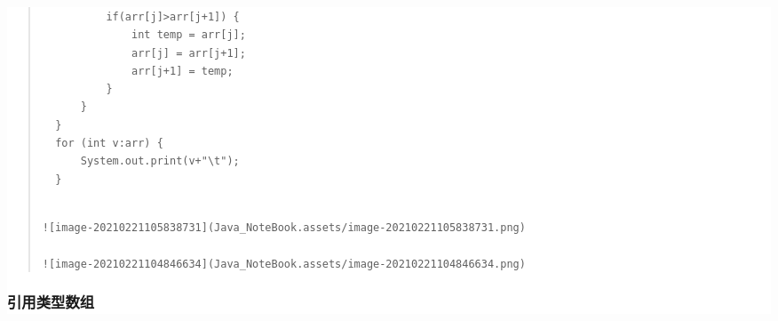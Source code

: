 >   			if(arr[j]>arr[j+1]) {
>   				int temp = arr[j];
>   				arr[j] = arr[j+1];
>   				arr[j+1] = temp;
>   			}
>   		}
>   	}
>   	for (int v:arr) {
>   		System.out.print(v+"\t");
>   	}
>   ```
>
>   ![image-20210221105838731](Java_NoteBook.assets/image-20210221105838731.png)
>
>   ![image-20210221104846634](Java_NoteBook.assets/image-20210221104846634.png)



### 引用类型数组
